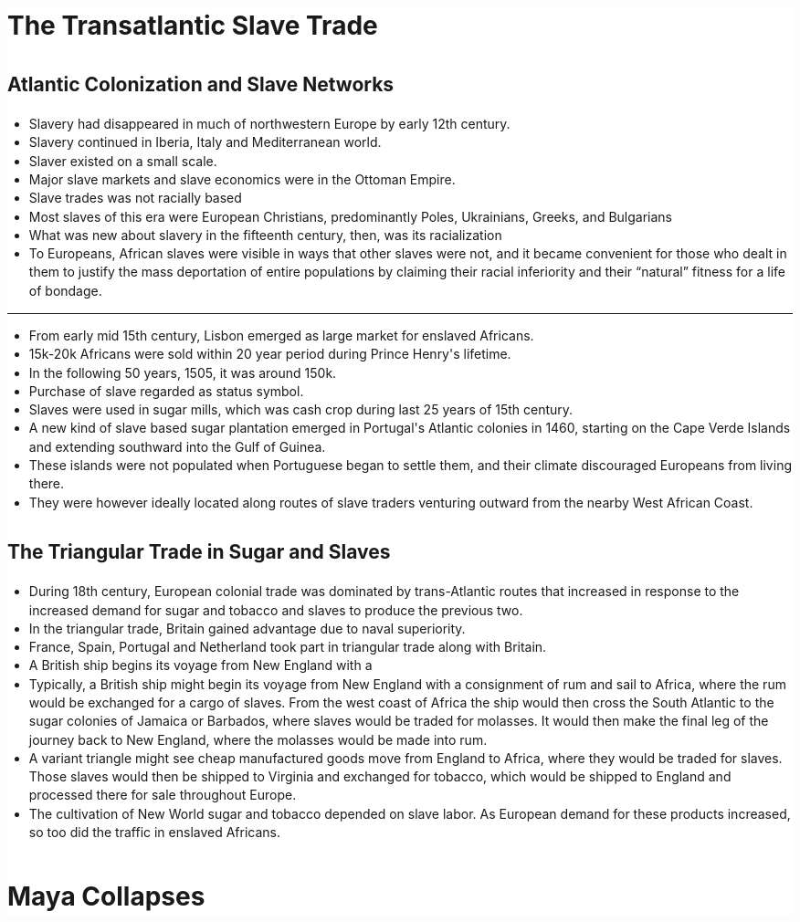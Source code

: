 # The Transatlantic Slave Trade

## Atlantic Colonization and Slave Networks

- Slavery had disappeared in much of northwestern Europe by early 12th century.
- Slavery continued in Iberia, Italy and Mediterranean world.
- Slaver existed on a small scale.
- Major slave markets and slave economics were in the Ottoman Empire.
- Slave trades was not racially based
- Most slaves of this era were European Christians, predominantly Poles, Ukrainians, Greeks, and Bulgarians
- What was new about slavery in the fifteenth century, then, was its racialization
- To Europeans, African slaves were visible in ways that other slaves were not, and it became convenient for those who dealt in them to justify the mass deportation of entire populations by claiming their racial inferiority and their “natural” fitness for a life of bondage.

<hr>

- From early mid 15th century, Lisbon emerged as large market for enslaved Africans.
- 15k-20k Africans were sold within 20 year period during Prince Henry's lifetime.
- In the following 50 years, 1505, it was around 150k.
- Purchase of slave regarded as status symbol.
- Slaves were used in sugar mills, which was cash crop during last 25 years of 15th century.
- A new kind of slave based sugar plantation emerged in Portugal's Atlantic colonies in 1460, starting on the Cape Verde Islands and extending southward into the Gulf of Guinea.
- These islands were not populated when Portuguese began to settle them, and their climate discouraged Europeans from living there.
- They were however ideally located along routes of slave traders venturing outward from the nearby West African Coast.

## The Triangular Trade in Sugar and Slaves
- During 18th century, European colonial trade was dominated by trans-Atlantic routes that increased in response to the increased demand for sugar and tobacco and slaves to produce the previous two.
- In the triangular trade, Britain gained advantage due to naval superiority.
- France, Spain, Portugal and Netherland took part in triangular trade along with Britain.  
- A British ship begins its voyage from New England with a
- Typically, a British ship might begin its voyage from New England with a consignment of rum and sail to Africa, where the rum would be exchanged for a cargo of slaves. From the west coast of Africa the ship would then cross the South Atlantic to the sugar colonies of Jamaica or Barbados, where slaves would be traded for molasses. It would then make the final leg of the journey back to New England, where the molasses would be made into rum.
- A variant triangle might see cheap manufactured goods move from England to Africa, where they would be traded for slaves. Those slaves would then be shipped to Virginia and exchanged for tobacco, which would be shipped to England and processed there for sale throughout Europe.
- The cultivation of New World sugar and tobacco depended on slave labor. As European demand for these products increased, so too did the traffic in enslaved Africans.

# Maya Collapses
